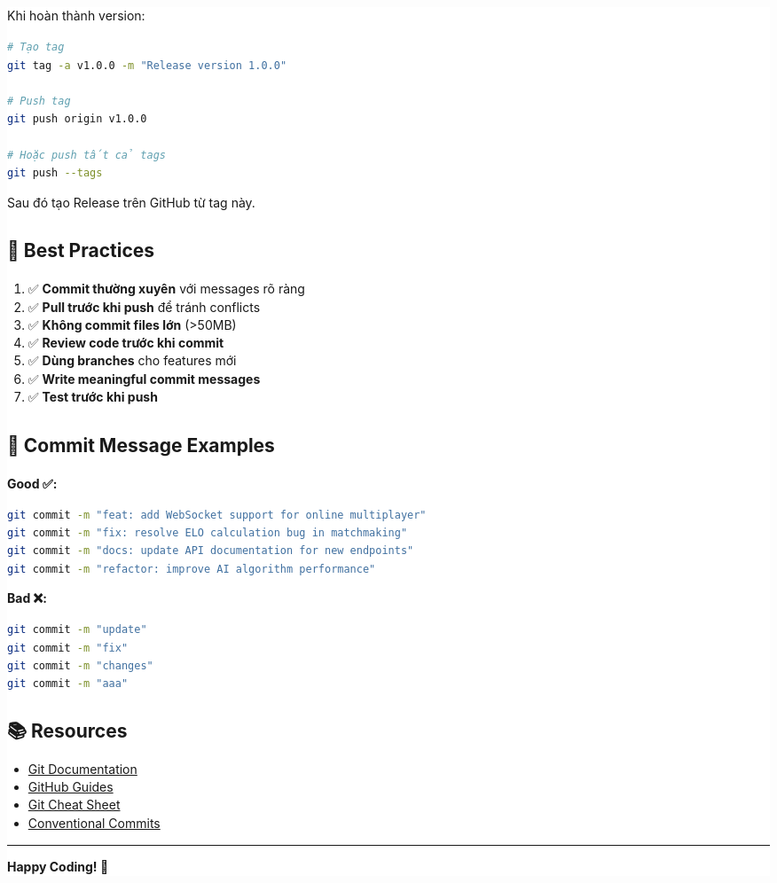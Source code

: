 Khi hoàn thành version:

```bash
# Tạo tag
git tag -a v1.0.0 -m "Release version 1.0.0"

# Push tag
git push origin v1.0.0

# Hoặc push tất cả tags
git push --tags
```

Sau đó tạo Release trên GitHub từ tag này.

## 📝 Best Practices

1. ✅ **Commit thường xuyên** với messages rõ ràng
2. ✅ **Pull trước khi push** để tránh conflicts
3. ✅ **Không commit files lớn** (>50MB)
4. ✅ **Review code trước khi commit**
5. ✅ **Dùng branches** cho features mới
6. ✅ **Write meaningful commit messages**
7. ✅ **Test trước khi push**

## 🎯 Commit Message Examples

**Good ✅:**
```bash
git commit -m "feat: add WebSocket support for online multiplayer"
git commit -m "fix: resolve ELO calculation bug in matchmaking"
git commit -m "docs: update API documentation for new endpoints"
git commit -m "refactor: improve AI algorithm performance"
```

**Bad ❌:**
```bash
git commit -m "update"
git commit -m "fix"
git commit -m "changes"
git commit -m "aaa"
```

## 📚 Resources

- [Git Documentation](https://git-scm.com/doc)
- [GitHub Guides](https://guides.github.com/)
- [Git Cheat Sheet](https://education.github.com/git-cheat-sheet-education.pdf)
- [Conventional Commits](https://www.conventionalcommits.org/)

---

**Happy Coding! 🚀**
